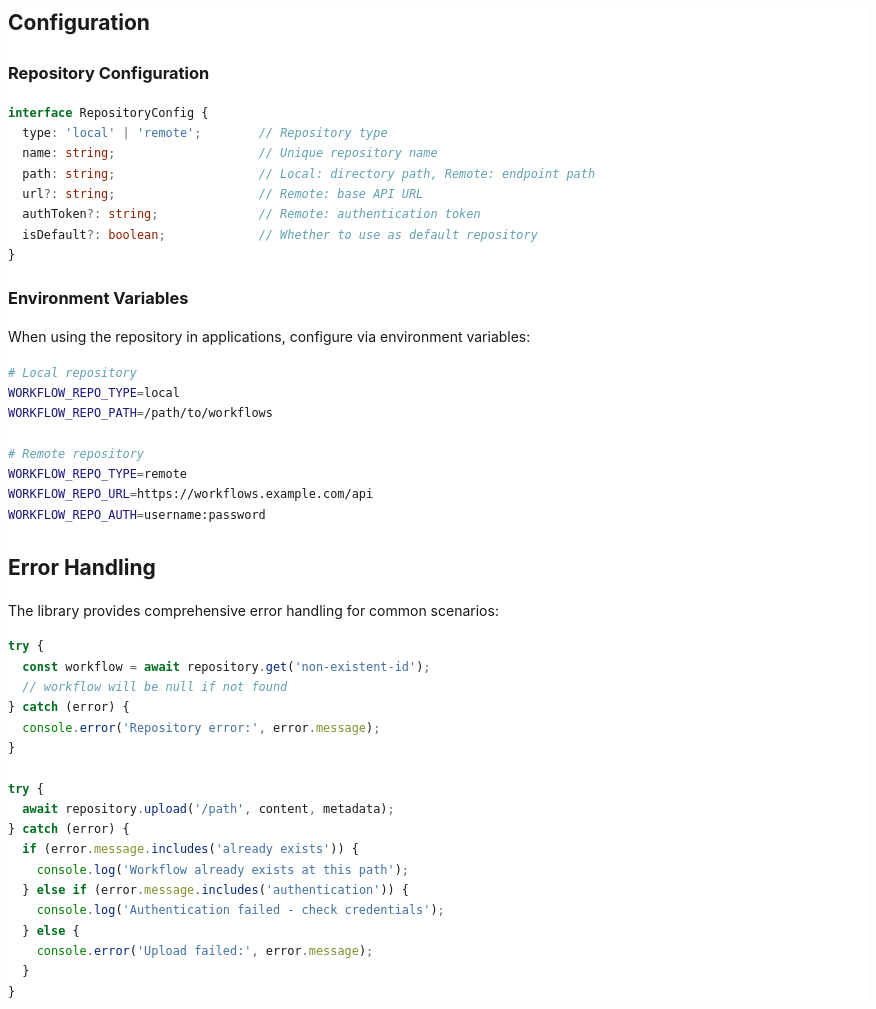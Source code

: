 ## Configuration

### Repository Configuration

```typescript
interface RepositoryConfig {
  type: 'local' | 'remote';        // Repository type
  name: string;                    // Unique repository name
  path: string;                    // Local: directory path, Remote: endpoint path
  url?: string;                    // Remote: base API URL
  authToken?: string;              // Remote: authentication token
  isDefault?: boolean;             // Whether to use as default repository
}
```

### Environment Variables

When using the repository in applications, configure via environment variables:

```bash
# Local repository
WORKFLOW_REPO_TYPE=local
WORKFLOW_REPO_PATH=/path/to/workflows

# Remote repository
WORKFLOW_REPO_TYPE=remote
WORKFLOW_REPO_URL=https://workflows.example.com/api
WORKFLOW_REPO_AUTH=username:password
```

## Error Handling

The library provides comprehensive error handling for common scenarios:

```typescript
try {
  const workflow = await repository.get('non-existent-id');
  // workflow will be null if not found
} catch (error) {
  console.error('Repository error:', error.message);
}

try {
  await repository.upload('/path', content, metadata);
} catch (error) {
  if (error.message.includes('already exists')) {
    console.log('Workflow already exists at this path');
  } else if (error.message.includes('authentication')) {
    console.log('Authentication failed - check credentials');
  } else {
    console.error('Upload failed:', error.message);
  }
}
```
